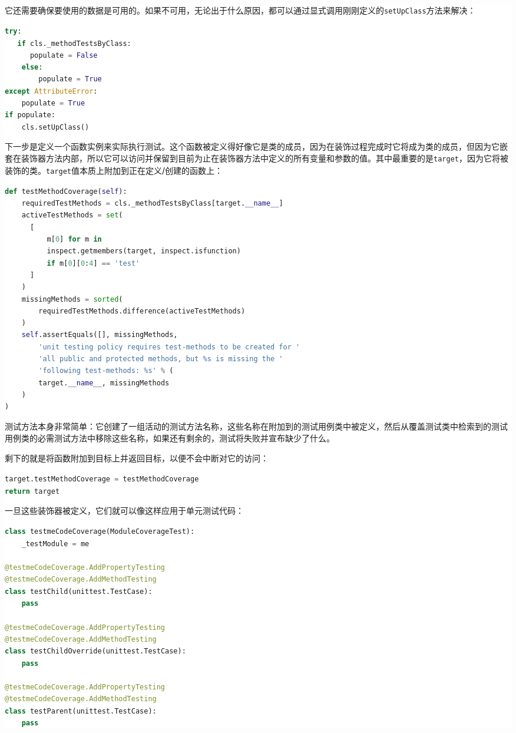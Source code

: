 它还需要确保要使用的数据是可用的。如果不可用，无论出于什么原因，都可以通过显式调用刚刚定义的`setUpClass`方法来解决：

```py
try:
   if cls._methodTestsByClass:
      populate = False
    else:
        populate = True
except AttributeError:
    populate = True
if populate:
    cls.setUpClass()
```

下一步是定义一个函数实例来实际执行测试。这个函数被定义得好像它是类的成员，因为在装饰过程完成时它将成为类的成员，但因为它嵌套在装饰器方法内部，所以它可以访问并保留到目前为止在装饰器方法中定义的所有变量和参数的值。其中最重要的是`target`，因为它将被装饰的类。`target`值本质上附加到正在定义/创建的函数上：

```py
def testMethodCoverage(self):
    requiredTestMethods = cls._methodTestsByClass[target.__name__]
    activeTestMethods = set(
      [
          m[0] for m in 
          inspect.getmembers(target, inspect.isfunction)
          if m[0][0:4] == 'test'
      ]
    )
    missingMethods = sorted(
        requiredTestMethods.difference(activeTestMethods)
    )
    self.assertEquals([], missingMethods, 
        'unit testing policy requires test-methods to be created for '
        'all public and protected methods, but %s is missing the '
        'following test-methods: %s' % (
        target.__name__, missingMethods
    )
)
```

测试方法本身非常简单：它创建了一组活动的测试方法名称，这些名称在附加到的测试用例类中被定义，然后从覆盖测试类中检索到的测试用例类的必需测试方法中移除这些名称，如果还有剩余的，测试将失败并宣布缺少了什么。

剩下的就是将函数附加到目标上并返回目标，以便不会中断对它的访问：

```py
target.testMethodCoverage = testMethodCoverage
return target
```

一旦这些装饰器被定义，它们就可以像这样应用于单元测试代码：

```py
class testmeCodeCoverage(ModuleCoverageTest):
    _testModule = me

@testmeCodeCoverage.AddPropertyTesting
@testmeCodeCoverage.AddMethodTesting
class testChild(unittest.TestCase):
    pass

@testmeCodeCoverage.AddPropertyTesting
@testmeCodeCoverage.AddMethodTesting
class testChildOverride(unittest.TestCase):
    pass

@testmeCodeCoverage.AddPropertyTesting
@testmeCodeCoverage.AddMethodTesting
class testParent(unittest.TestCase):
    pass
```